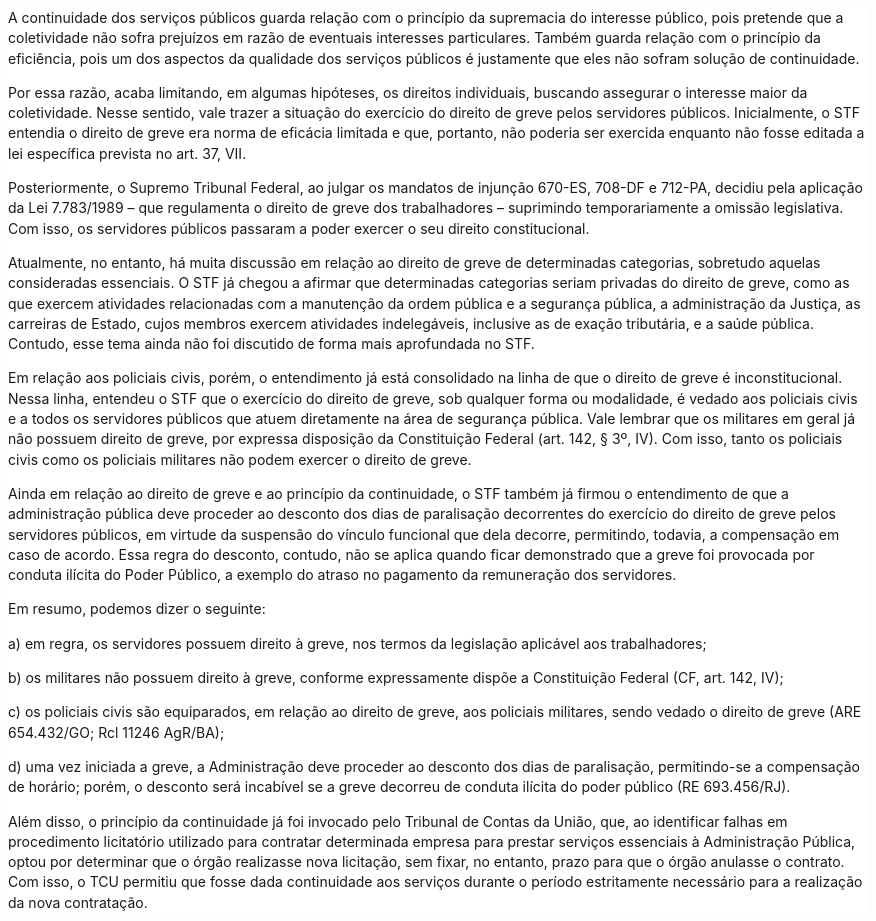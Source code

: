A continuidade dos serviços públicos guarda relação com o princípio da supremacia do interesse público, pois pretende que a coletividade não sofra prejuízos em razão de eventuais interesses particulares. Também guarda relação com o princípio da eficiência, pois um dos aspectos da qualidade dos serviços públicos é justamente que eles não sofram solução de continuidade.

Por essa razão, acaba limitando, em algumas hipóteses, os direitos individuais, buscando assegurar o interesse maior da coletividade. Nesse sentido, vale trazer a situação do exercício do direito de greve pelos servidores públicos. Inicialmente, o STF entendia o direito de greve era norma de eficácia limitada e que, portanto, não poderia ser exercida enquanto não fosse editada a lei específica prevista no art. 37, VII.

Posteriormente, o Supremo Tribunal Federal, ao julgar os mandatos de injunção 670-ES, 708-DF e 712-PA, decidiu pela aplicação da Lei 7.783/1989 – que regulamenta o direito de greve dos trabalhadores – suprimindo temporariamente a omissão legislativa. Com isso, os servidores públicos passaram a poder exercer o seu direito constitucional.

Atualmente, no entanto, há muita discussão em relação ao direito de greve de determinadas categorias, sobretudo aquelas consideradas essenciais. O STF já chegou a afirmar que determinadas categorias seriam privadas do direito de greve, como as que exercem atividades relacionadas com a manutenção da ordem pública e a segurança pública, a administração da Justiça, as carreiras de Estado, cujos membros exercem atividades indelegáveis, inclusive as de exação tributária, e a saúde pública. Contudo, esse tema ainda não foi discutido de forma mais aprofundada no STF.

Em relação aos policiais civis, porém, o entendimento já está consolidado na linha de que o direito de greve é inconstitucional. Nessa linha, entendeu o STF que o exercício do direito de greve, sob qualquer forma ou modalidade, é vedado aos policiais civis e a todos os servidores públicos que atuem diretamente na área de segurança pública. Vale lembrar que os militares em geral já não possuem direito de greve, por expressa disposição da Constituição Federal (art. 142, § 3º, IV). Com isso, tanto os policiais civis como os policiais militares não podem exercer o direito de greve.

Ainda em relação ao direito de greve e ao princípio da continuidade, o STF também já firmou o entendimento de que a administração pública deve proceder ao desconto dos dias de paralisação decorrentes do exercício do direito de greve pelos servidores públicos, em virtude da suspensão do vínculo funcional que dela decorre, permitindo, todavia, a compensação em caso de acordo. Essa regra do desconto, contudo, não se aplica quando ficar demonstrado que a greve foi provocada por conduta ilícita do Poder Público, a exemplo do atraso no pagamento da remuneração dos servidores.

Em resumo, podemos dizer o seguinte:

a) em regra, os servidores possuem direito à greve, nos termos da legislação aplicável aos trabalhadores;

b) os militares não possuem direito à greve, conforme expressamente dispõe a Constituição Federal (CF, art. 142, IV);

c) os policiais civis são equiparados, em relação ao direito de greve, aos policiais militares, sendo vedado o direito de greve (ARE 654.432/GO; Rcl 11246 AgR/BA);

d) uma vez iniciada a greve, a Administração deve proceder ao desconto dos dias de paralisação, permitindo-se a compensação de horário; porém, o desconto será incabível se a greve decorreu de conduta ilícita do poder público (RE 693.456/RJ).

Além disso, o princípio da continuidade já foi invocado pelo Tribunal de Contas da União, que, ao identificar falhas em procedimento licitatório utilizado para contratar determinada empresa para prestar serviços essenciais à Administração Pública, optou por determinar que o órgão realizasse nova licitação, sem fixar, no entanto, prazo para que o órgão anulasse o contrato. Com isso, o TCU permitiu que fosse dada continuidade aos serviços durante o período estritamente necessário para a realização da nova contratação.
